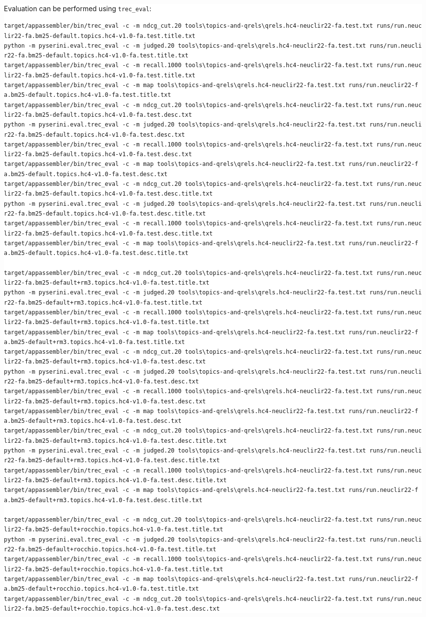 Evaluation can be performed using `trec_eval`:

```
target/appassembler/bin/trec_eval -c -m ndcg_cut.20 tools\topics-and-qrels\qrels.hc4-neuclir22-fa.test.txt runs/run.neuclir22-fa.bm25-default.topics.hc4-v1.0-fa.test.title.txt
python -m pyserini.eval.trec_eval -c -m judged.20 tools\topics-and-qrels\qrels.hc4-neuclir22-fa.test.txt runs/run.neuclir22-fa.bm25-default.topics.hc4-v1.0-fa.test.title.txt
target/appassembler/bin/trec_eval -c -m recall.1000 tools\topics-and-qrels\qrels.hc4-neuclir22-fa.test.txt runs/run.neuclir22-fa.bm25-default.topics.hc4-v1.0-fa.test.title.txt
target/appassembler/bin/trec_eval -c -m map tools\topics-and-qrels\qrels.hc4-neuclir22-fa.test.txt runs/run.neuclir22-fa.bm25-default.topics.hc4-v1.0-fa.test.title.txt
target/appassembler/bin/trec_eval -c -m ndcg_cut.20 tools\topics-and-qrels\qrels.hc4-neuclir22-fa.test.txt runs/run.neuclir22-fa.bm25-default.topics.hc4-v1.0-fa.test.desc.txt
python -m pyserini.eval.trec_eval -c -m judged.20 tools\topics-and-qrels\qrels.hc4-neuclir22-fa.test.txt runs/run.neuclir22-fa.bm25-default.topics.hc4-v1.0-fa.test.desc.txt
target/appassembler/bin/trec_eval -c -m recall.1000 tools\topics-and-qrels\qrels.hc4-neuclir22-fa.test.txt runs/run.neuclir22-fa.bm25-default.topics.hc4-v1.0-fa.test.desc.txt
target/appassembler/bin/trec_eval -c -m map tools\topics-and-qrels\qrels.hc4-neuclir22-fa.test.txt runs/run.neuclir22-fa.bm25-default.topics.hc4-v1.0-fa.test.desc.txt
target/appassembler/bin/trec_eval -c -m ndcg_cut.20 tools\topics-and-qrels\qrels.hc4-neuclir22-fa.test.txt runs/run.neuclir22-fa.bm25-default.topics.hc4-v1.0-fa.test.desc.title.txt
python -m pyserini.eval.trec_eval -c -m judged.20 tools\topics-and-qrels\qrels.hc4-neuclir22-fa.test.txt runs/run.neuclir22-fa.bm25-default.topics.hc4-v1.0-fa.test.desc.title.txt
target/appassembler/bin/trec_eval -c -m recall.1000 tools\topics-and-qrels\qrels.hc4-neuclir22-fa.test.txt runs/run.neuclir22-fa.bm25-default.topics.hc4-v1.0-fa.test.desc.title.txt
target/appassembler/bin/trec_eval -c -m map tools\topics-and-qrels\qrels.hc4-neuclir22-fa.test.txt runs/run.neuclir22-fa.bm25-default.topics.hc4-v1.0-fa.test.desc.title.txt

target/appassembler/bin/trec_eval -c -m ndcg_cut.20 tools\topics-and-qrels\qrels.hc4-neuclir22-fa.test.txt runs/run.neuclir22-fa.bm25-default+rm3.topics.hc4-v1.0-fa.test.title.txt
python -m pyserini.eval.trec_eval -c -m judged.20 tools\topics-and-qrels\qrels.hc4-neuclir22-fa.test.txt runs/run.neuclir22-fa.bm25-default+rm3.topics.hc4-v1.0-fa.test.title.txt
target/appassembler/bin/trec_eval -c -m recall.1000 tools\topics-and-qrels\qrels.hc4-neuclir22-fa.test.txt runs/run.neuclir22-fa.bm25-default+rm3.topics.hc4-v1.0-fa.test.title.txt
target/appassembler/bin/trec_eval -c -m map tools\topics-and-qrels\qrels.hc4-neuclir22-fa.test.txt runs/run.neuclir22-fa.bm25-default+rm3.topics.hc4-v1.0-fa.test.title.txt
target/appassembler/bin/trec_eval -c -m ndcg_cut.20 tools\topics-and-qrels\qrels.hc4-neuclir22-fa.test.txt runs/run.neuclir22-fa.bm25-default+rm3.topics.hc4-v1.0-fa.test.desc.txt
python -m pyserini.eval.trec_eval -c -m judged.20 tools\topics-and-qrels\qrels.hc4-neuclir22-fa.test.txt runs/run.neuclir22-fa.bm25-default+rm3.topics.hc4-v1.0-fa.test.desc.txt
target/appassembler/bin/trec_eval -c -m recall.1000 tools\topics-and-qrels\qrels.hc4-neuclir22-fa.test.txt runs/run.neuclir22-fa.bm25-default+rm3.topics.hc4-v1.0-fa.test.desc.txt
target/appassembler/bin/trec_eval -c -m map tools\topics-and-qrels\qrels.hc4-neuclir22-fa.test.txt runs/run.neuclir22-fa.bm25-default+rm3.topics.hc4-v1.0-fa.test.desc.txt
target/appassembler/bin/trec_eval -c -m ndcg_cut.20 tools\topics-and-qrels\qrels.hc4-neuclir22-fa.test.txt runs/run.neuclir22-fa.bm25-default+rm3.topics.hc4-v1.0-fa.test.desc.title.txt
python -m pyserini.eval.trec_eval -c -m judged.20 tools\topics-and-qrels\qrels.hc4-neuclir22-fa.test.txt runs/run.neuclir22-fa.bm25-default+rm3.topics.hc4-v1.0-fa.test.desc.title.txt
target/appassembler/bin/trec_eval -c -m recall.1000 tools\topics-and-qrels\qrels.hc4-neuclir22-fa.test.txt runs/run.neuclir22-fa.bm25-default+rm3.topics.hc4-v1.0-fa.test.desc.title.txt
target/appassembler/bin/trec_eval -c -m map tools\topics-and-qrels\qrels.hc4-neuclir22-fa.test.txt runs/run.neuclir22-fa.bm25-default+rm3.topics.hc4-v1.0-fa.test.desc.title.txt

target/appassembler/bin/trec_eval -c -m ndcg_cut.20 tools\topics-and-qrels\qrels.hc4-neuclir22-fa.test.txt runs/run.neuclir22-fa.bm25-default+rocchio.topics.hc4-v1.0-fa.test.title.txt
python -m pyserini.eval.trec_eval -c -m judged.20 tools\topics-and-qrels\qrels.hc4-neuclir22-fa.test.txt runs/run.neuclir22-fa.bm25-default+rocchio.topics.hc4-v1.0-fa.test.title.txt
target/appassembler/bin/trec_eval -c -m recall.1000 tools\topics-and-qrels\qrels.hc4-neuclir22-fa.test.txt runs/run.neuclir22-fa.bm25-default+rocchio.topics.hc4-v1.0-fa.test.title.txt
target/appassembler/bin/trec_eval -c -m map tools\topics-and-qrels\qrels.hc4-neuclir22-fa.test.txt runs/run.neuclir22-fa.bm25-default+rocchio.topics.hc4-v1.0-fa.test.title.txt
target/appassembler/bin/trec_eval -c -m ndcg_cut.20 tools\topics-and-qrels\qrels.hc4-neuclir22-fa.test.txt runs/run.neuclir22-fa.bm25-default+rocchio.topics.hc4-v1.0-fa.test.desc.txt
```